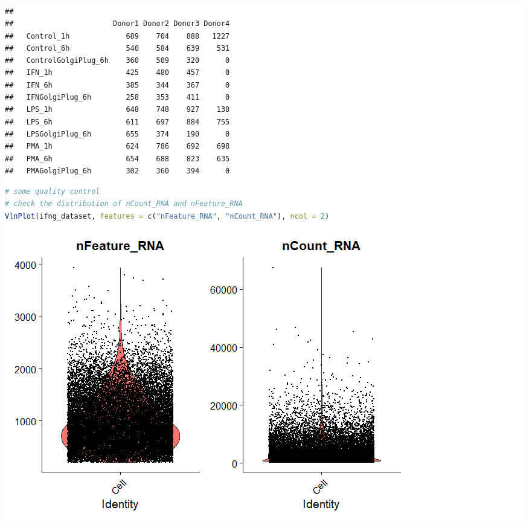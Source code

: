     ##                      
    ##                       Donor1 Donor2 Donor3 Donor4
    ##   Control_1h             689    704    888   1227
    ##   Control_6h             540    584    639    531
    ##   ControlGolgiPlug_6h    360    509    320      0
    ##   IFN_1h                 425    480    457      0
    ##   IFN_6h                 385    344    367      0
    ##   IFNGolgiPlug_6h        258    353    411      0
    ##   LPS_1h                 648    748    927    138
    ##   LPS_6h                 611    697    884    755
    ##   LPSGolgiPlug_6h        655    374    190      0
    ##   PMA_1h                 624    786    692    698
    ##   PMA_6h                 654    688    823    635
    ##   PMAGolgiPlug_6h        302    360    394      0

``` r
# some quality control
# check the distribution of nCount_RNA and nFeature_RNA
VlnPlot(ifng_dataset, features = c("nFeature_RNA", "nCount_RNA"), ncol = 2)
```

![](README_files/figure-gfm/unnamed-chunk-19-1.png)
